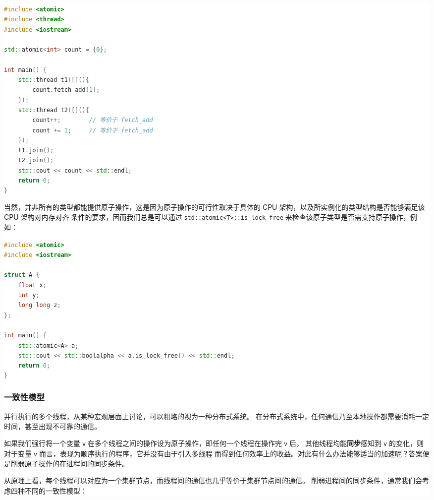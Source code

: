 ```cpp
#include <atomic>
#include <thread>
#include <iostream>

std::atomic<int> count = {0};

int main() {
    std::thread t1([](){
        count.fetch_add(1);
    });
    std::thread t2([](){
        count++;        // 等价于 fetch_add
        count += 1;     // 等价于 fetch_add
    });
    t1.join();
    t2.join();
    std::cout << count << std::endl;
    return 0;
}
```

当然，并非所有的类型都能提供原子操作，这是因为原子操作的可行性取决于具体的 CPU 架构，以及所实例化的类型结构是否能够满足该 CPU 架构对内存对齐
条件的要求，因而我们总是可以通过 `std::atomic<T>::is_lock_free` 来检查该原子类型是否需支持原子操作，例如：

```cpp
#include <atomic>
#include <iostream>

struct A {
    float x;
    int y;
    long long z;
};

int main() {
    std::atomic<A> a;
    std::cout << std::boolalpha << a.is_lock_free() << std::endl;
    return 0;
}
```

### 一致性模型

并行执行的多个线程，从某种宏观层面上讨论，可以粗略的视为一种分布式系统。
在分布式系统中，任何通信乃至本地操作都需要消耗一定时间，甚至出现不可靠的通信。

如果我们强行将一个变量 `v` 在多个线程之间的操作设为原子操作，即任何一个线程在操作完 `v` 后，
其他线程均能**同步**感知到 `v` 的变化，则对于变量 `v` 而言，表现为顺序执行的程序，它并没有由于引入多线程
而得到任何效率上的收益。对此有什么办法能够适当的加速呢？答案便是削弱原子操作的在进程间的同步条件。

从原理上看，每个线程可以对应为一个集群节点，而线程间的通信也几乎等价于集群节点间的通信。
削弱进程间的同步条件，通常我们会考虑四种不同的一致性模型：
